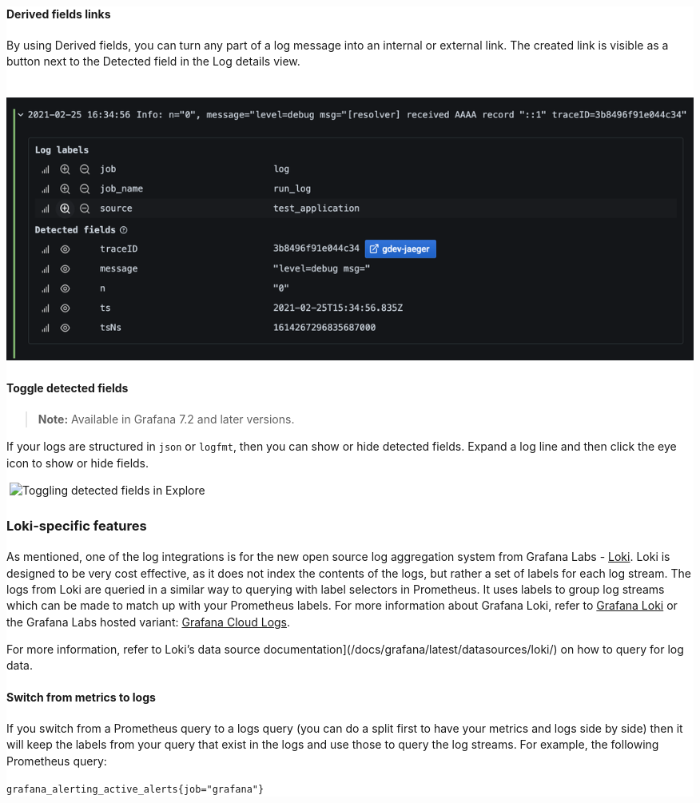 #### Derived fields links

By using Derived fields, you can turn any part of a log message into  an internal or external link. The created link is visible as a button  next to the Detected field in the Log details view.

​	![Detected fields link in Explore](media/detected-fields-link-7-4.png) 

#### Toggle detected fields

> **Note:** Available in Grafana 7.2 and later versions.

If your logs are structured in `json` or `logfmt`, then you can show or hide detected fields. Expand a log line and then click the eye icon to show or hide fields.

​	![Toggling detected fields in Explore](media/parsed-fields-7-2.gif) 	

### Loki-specific features

As mentioned, one of the log integrations is for the new open source log aggregation system from Grafana Labs - [Loki](https://github.com/grafana/loki). Loki is designed to be very cost effective, as it does not index the  contents of the logs, but rather a set of labels for each log stream.  The logs from Loki are queried in a similar way to querying with label  selectors in Prometheus. It uses labels to group log streams which can  be made to match up with your Prometheus labels. For more information  about Grafana Loki, refer to [Grafana Loki](https://github.com/grafana/loki) or the Grafana Labs hosted variant: [Grafana Cloud Logs](https://grafana.com/loki).

For more information, refer to Loki’s data source  documentation](/docs/grafana/latest/datasources/loki/) on how to query  for log data.

#### Switch from metrics to logs

If you switch from a Prometheus query to a logs query (you can do a  split first to have your metrics and logs side by side) then it will  keep the labels from your query that exist in the logs and use those to  query the log streams. For example, the following Prometheus query:

```
grafana_alerting_active_alerts{job="grafana"}
```
